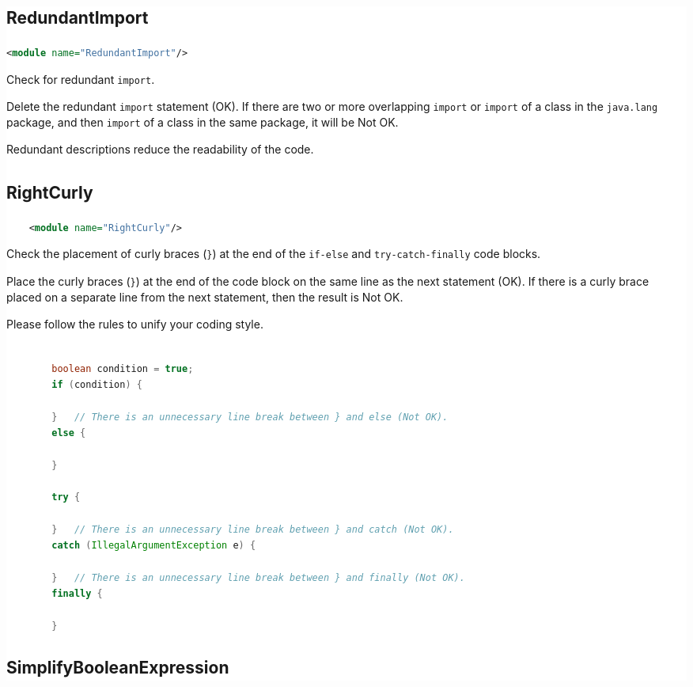 ## RedundantImport

```xml
<module name="RedundantImport"/>
```

Check for redundant `import`.

Delete the redundant `import` statement (OK).
If there are two or more overlapping `import` or `import` of a class in the `java.lang` package, and then `import` of a class in the same package, it will be Not OK.

Redundant descriptions reduce the readability of the code.

## RightCurly


```xml
    <module name="RightCurly"/>
```


Check the placement of curly braces (`}`) at the end of the `if-else` and `try-catch-finally` code blocks.

Place the curly braces (`}`) at the end of the code block on the same line as the next statement (OK).
If there is a curly brace placed on a separate line from the next statement, then the result is Not OK.

Please follow the rules to unify your coding style.


```java

        boolean condition = true;
        if (condition) {

        }   // There is an unnecessary line break between } and else (Not OK).
        else {

        }

        try {

        }   // There is an unnecessary line break between } and catch (Not OK).
        catch (IllegalArgumentException e) {

        }   // There is an unnecessary line break between } and finally (Not OK).
        finally {

        }
```


## SimplifyBooleanExpression
